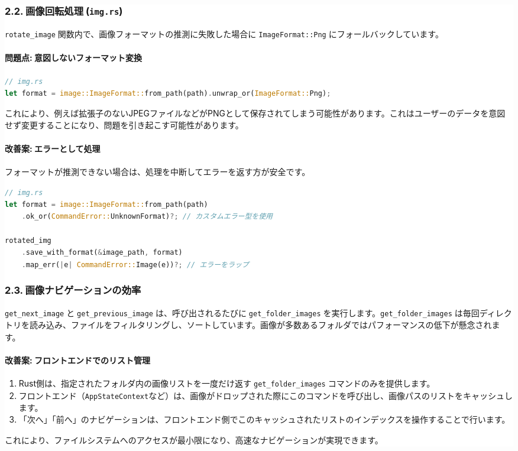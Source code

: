 ### 2.2. 画像回転処理 (`img.rs`)

`rotate_image` 関数内で、画像フォーマットの推測に失敗した場合に `ImageFormat::Png` にフォールバックしています。

#### **問題点: 意図しないフォーマット変換**

```rust
// img.rs
let format = image::ImageFormat::from_path(path).unwrap_or(ImageFormat::Png);
```

これにより、例えば拡張子のないJPEGファイルなどがPNGとして保存されてしまう可能性があります。これはユーザーのデータを意図せず変更することになり、問題を引き起こす可能性があります。

#### **改善案: エラーとして処理**

フォーマットが推測できない場合は、処理を中断してエラーを返す方が安全です。

```rust
// img.rs
let format = image::ImageFormat::from_path(path)
    .ok_or(CommandError::UnknownFormat)?; // カスタムエラー型を使用

rotated_img
    .save_with_format(&image_path, format)
    .map_err(|e| CommandError::Image(e))?; // エラーをラップ
```

### 2.3. 画像ナビゲーションの効率

`get_next_image` と `get_previous_image` は、呼び出されるたびに `get_folder_images` を実行します。`get_folder_images` は毎回ディレクトリを読み込み、ファイルをフィルタリングし、ソートしています。画像が多数あるフォルダではパフォーマンスの低下が懸念されます。

#### **改善案: フロントエンドでのリスト管理**

1.  Rust側は、指定されたフォルダ内の画像リストを一度だけ返す `get_folder_images` コマンドのみを提供します。
2.  フロントエンド（`AppStateContext`など）は、画像がドロップされた際にこのコマンドを呼び出し、画像パスのリストをキャッシュします。
3.  「次へ」「前へ」のナビゲーションは、フロントエンド側でこのキャッシュされたリストのインデックスを操作することで行います。

これにより、ファイルシステムへのアクセスが最小限になり、高速なナビゲーションが実現できます。
